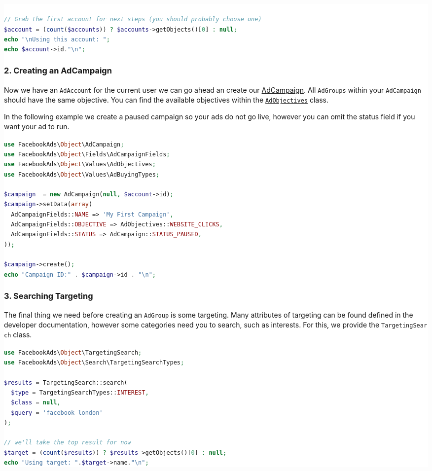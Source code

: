 ```php

// Grab the first account for next steps (you should probably choose one)
$account = (count($accounts)) ? $accounts->getObjects()[0] : null;
echo "\nUsing this account: ";
echo $account->id."\n";
```

### 2. Creating an AdCampaign

Now we have an `AdAccount` for the current user we can go ahead an create our [AdCampaign](https://developers.facebook.com/docs/reference/ads-api/adcampaign). All `AdGroups` within your `AdCampaign` should have the same objective. You can find the available objectives within the [`AdObjectives`](src/FacebookAds/Object/Values/AdObjectives.php) class. 

In the following example we create a paused campaign so your ads do not go live, however you can omit the status field if you want your ad to run. 

```php
use FacebookAds\Object\AdCampaign;
use FacebookAds\Object\Fields\AdCampaignFields;
use FacebookAds\Object\Values\AdObjectives;
use FacebookAds\Object\Values\AdBuyingTypes;

$campaign  = new AdCampaign(null, $account->id);
$campaign->setData(array(
  AdCampaignFields::NAME => 'My First Campaign',
  AdCampaignFields::OBJECTIVE => AdObjectives::WEBSITE_CLICKS,
  AdCampaignFields::STATUS => AdCampaign::STATUS_PAUSED,
));

$campaign->create();
echo "Campaign ID:" . $campaign->id . "\n";
```


### 3. Searching Targeting

The final thing we need before creating an `AdGroup` is some targeting. Many attributes of targeting can be found defined in the developer documentation, however some categories need you to search, such as interests. For this, we provide the `TargetingSearch` class.

```php
use FacebookAds\Object\TargetingSearch;
use FacebookAds\Object\Search\TargetingSearchTypes;

$results = TargetingSearch::search(
  $type = TargetingSearchTypes::INTEREST,
  $class = null,
  $query = 'facebook london'
);

// we'll take the top result for now
$target = (count($results)) ? $results->getObjects()[0] : null;
echo "Using target: ".$target->name."\n";
```
